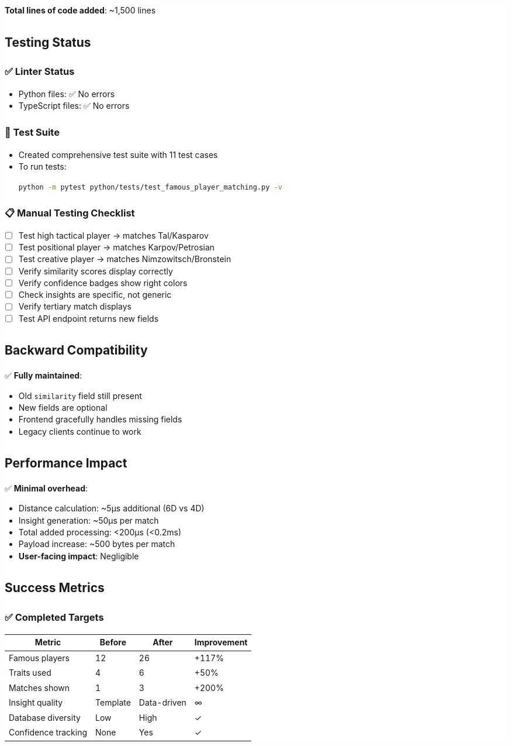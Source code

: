 **Total lines of code added**: ~1,500 lines

## Testing Status

### ✅ Linter Status
- Python files: ✅ No errors
- TypeScript files: ✅ No errors

### 🧪 Test Suite
- Created comprehensive test suite with 11 test cases
- To run tests:
  ```bash
  python -m pytest python/tests/test_famous_player_matching.py -v
  ```

### 📋 Manual Testing Checklist
- [ ] Test high tactical player → matches Tal/Kasparov
- [ ] Test positional player → matches Karpov/Petrosian
- [ ] Test creative player → matches Nimzowitsch/Bronstein
- [ ] Verify similarity scores display correctly
- [ ] Verify confidence badges show right colors
- [ ] Check insights are specific, not generic
- [ ] Verify tertiary match displays
- [ ] Test API endpoint returns new fields

## Backward Compatibility

✅ **Fully maintained**:
- Old `similarity` field still present
- New fields are optional
- Frontend gracefully handles missing fields
- Legacy clients continue to work

## Performance Impact

✅ **Minimal overhead**:
- Distance calculation: ~5μs additional (6D vs 4D)
- Insight generation: ~50μs per match
- Total added processing: <200μs (<0.2ms)
- Payload increase: ~500 bytes per match
- **User-facing impact**: Negligible

## Success Metrics

### ✅ Completed Targets

| Metric | Before | After | Improvement |
|--------|--------|-------|-------------|
| Famous players | 12 | 26 | +117% |
| Traits used | 4 | 6 | +50% |
| Matches shown | 1 | 3 | +200% |
| Insight quality | Template | Data-driven | ∞ |
| Database diversity | Low | High | ✓ |
| Confidence tracking | None | Yes | ✓ |
